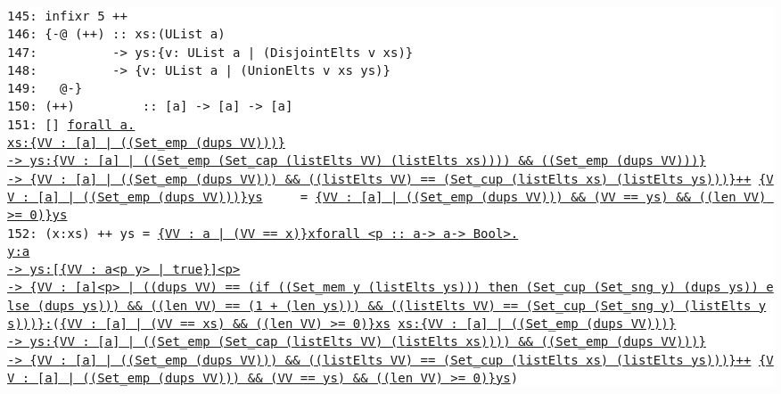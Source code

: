 
<pre><span class=hs-linenum>145: </span><span class='hs-keyword'>infixr</span> <span class='hs-num'>5</span> <span class='hs-varop'>++</span>
<span class=hs-linenum>146: </span><span class='hs-keyword'>{-@</span> <span class='hs-layout'>(</span><span class='hs-varop'>++</span><span class='hs-layout'>)</span> <span class='hs-keyglyph'>::</span> <span class='hs-varid'>xs</span><span class='hs-conop'>:</span><span class='hs-layout'>(</span><span class='hs-conid'>UList</span> <span class='hs-varid'>a</span><span class='hs-layout'>)</span>
<span class=hs-linenum>147: </span>         <span class='hs-keyglyph'>-&gt;</span> <span class='hs-varid'>ys</span><span class='hs-conop'>:</span><span class='hs-keyword'>{v:</span> <span class='hs-conid'>UList</span> <span class='hs-varid'>a</span> <span class='hs-keyword'>| (DisjointElts v xs)}</span>
<span class=hs-linenum>148: </span>         <span class='hs-keyglyph'>-&gt;</span> <span class='hs-keyword'>{v:</span> <span class='hs-conid'>UList</span> <span class='hs-varid'>a</span> <span class='hs-keyword'>| (UnionElts v xs ys)}</span>
<span class=hs-linenum>149: </span>  <span class='hs-keyword'>@-}</span>
<span class=hs-linenum>150: </span><span class='hs-layout'>(</span><span class='hs-varop'>++</span><span class='hs-layout'>)</span>         <span class='hs-keyglyph'>::</span> <span class='hs-keyglyph'>[</span><span class='hs-varid'>a</span><span class='hs-keyglyph'>]</span> <span class='hs-keyglyph'>-&gt;</span> <span class='hs-keyglyph'>[</span><span class='hs-varid'>a</span><span class='hs-keyglyph'>]</span> <span class='hs-keyglyph'>-&gt;</span> <span class='hs-keyglyph'>[</span><span class='hs-varid'>a</span><span class='hs-keyglyph'>]</span>
<span class=hs-linenum>151: </span><span class='hs-conid'>[]</span> <a class=annot href="#"><span class=annottext>forall a.
xs:{VV : [a] | ((Set_emp (dups VV)))}
-&gt; ys:{VV : [a] | ((Set_emp (Set_cap (listElts VV) (listElts xs)))) &amp;&amp; ((Set_emp (dups VV)))}
-&gt; {VV : [a] | ((Set_emp (dups VV))) &amp;&amp; ((listElts VV) == (Set_cup (listElts xs) (listElts ys)))}</span><span class='hs-varop'>++</span></a> <a class=annot href="#"><span class=annottext>{VV : [a] | ((Set_emp (dups VV)))}</span><span class='hs-varid'>ys</span></a>     <span class='hs-keyglyph'>=</span> <a class=annot href="#"><span class=annottext>{VV : [a] | ((Set_emp (dups VV))) &amp;&amp; (VV == ys) &amp;&amp; ((len VV) &gt;= 0)}</span><span class='hs-varid'>ys</span></a>
<span class=hs-linenum>152: </span><span class='hs-layout'>(</span><span class='hs-varid'>x</span><span class='hs-conop'>:</span><span class='hs-varid'>xs</span><span class='hs-layout'>)</span> <span class='hs-varop'>++</span> <span class='hs-varid'>ys</span> <span class='hs-keyglyph'>=</span> <a class=annot href="#"><span class=annottext>{VV : a | (VV == x)}</span><span class='hs-varid'>x</span></a><a class=annot href="#"><span class=annottext>forall &lt;p :: a-&gt; a-&gt; Bool&gt;.
y:a
-&gt; ys:[{VV : a&lt;p y&gt; | true}]&lt;p&gt;
-&gt; {VV : [a]&lt;p&gt; | ((dups VV) == (if ((Set_mem y (listElts ys))) then (Set_cup (Set_sng y) (dups ys)) else (dups ys))) &amp;&amp; ((len VV) == (1 + (len ys))) &amp;&amp; ((listElts VV) == (Set_cup (Set_sng y) (listElts ys)))}</span><span class='hs-conop'>:</span></a><span class='hs-layout'>(</span><a class=annot href="#"><span class=annottext>{VV : [a] | (VV == xs) &amp;&amp; ((len VV) &gt;= 0)}</span><span class='hs-varid'>xs</span></a> <a class=annot href="#"><span class=annottext>xs:{VV : [a] | ((Set_emp (dups VV)))}
-&gt; ys:{VV : [a] | ((Set_emp (Set_cap (listElts VV) (listElts xs)))) &amp;&amp; ((Set_emp (dups VV)))}
-&gt; {VV : [a] | ((Set_emp (dups VV))) &amp;&amp; ((listElts VV) == (Set_cup (listElts xs) (listElts ys)))}</span><span class='hs-varop'>++</span></a> <a class=annot href="#"><span class=annottext>{VV : [a] | ((Set_emp (dups VV))) &amp;&amp; (VV == ys) &amp;&amp; ((len VV) &gt;= 0)}</span><span class='hs-varid'>ys</span></a><span class='hs-layout'>)</span>
</pre>


[wiki-zipper]: http://en.wikipedia.org/wiki/Zipper_(data_structure)
[about-sets]:  blog/2013/03/26/talking-about-sets.lhs/
[setspec]:     https://github.com/ucsd-progsys/liquidhaskell/blob/master/include/Data/Set.spec